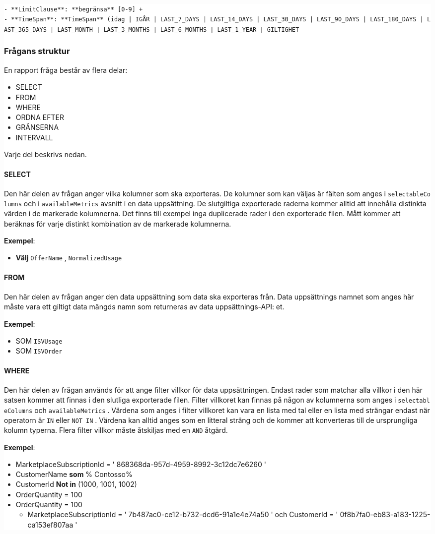     - **LimitClause**: **begränsa** [0-9] +
    - **TimeSpan**: **TimeSpan** (idag | IGÅR | LAST_7_DAYS | LAST_14_DAYS | LAST_30_DAYS | LAST_90_DAYS | LAST_180_DAYS | LAST_365_DAYS | LAST_MONTH | LAST_3_MONTHS | LAST_6_MONTHS | LAST_1_YEAR | GILTIGHET

### <a name="query-structure"></a>Frågans struktur

En rapport fråga består av flera delar:

- SELECT
- FROM
- WHERE
- ORDNA EFTER
- GRÄNSERNA
- INTERVALL

Varje del beskrivs nedan.

#### <a name="select"></a>SELECT

Den här delen av frågan anger vilka kolumner som ska exporteras. De kolumner som kan väljas är fälten som anges i `selectableColumns` och i `availableMetrics` avsnitt i en data uppsättning. De slutgiltiga exporterade raderna kommer alltid att innehålla distinkta värden i de markerade kolumnerna. Det finns till exempel inga duplicerade rader i den exporterade filen. Mått kommer att beräknas för varje distinkt kombination av de markerade kolumnerna.

**Exempel**:
- **Välj** `OfferName` , `NormalizedUsage`

#### <a name="from"></a>FROM

Den här delen av frågan anger den data uppsättning som data ska exporteras från. Data uppsättnings namnet som anges här måste vara ett giltigt data mängds namn som returneras av data uppsättnings-API: et.

**Exempel**:
- SOM `ISVUsage`
- SOM `ISVOrder`

#### <a name="where"></a>WHERE

Den här delen av frågan används för att ange filter villkor för data uppsättningen. Endast rader som matchar alla villkor i den här satsen kommer att finnas i den slutliga exporterade filen. Filter villkoret kan finnas på någon av kolumnerna som anges i `selectableColumns` och `availableMetrics` . Värdena som anges i filter villkoret kan vara en lista med tal eller en lista med strängar endast när operatorn är `IN` eller `NOT IN` . Värdena kan alltid anges som en litteral sträng och de kommer att konverteras till de ursprungliga kolumn typerna. Flera filter villkor måste åtskiljas med en `AND` åtgärd.

**Exempel**:

- MarketplaceSubscriptionId = ' 868368da-957d-4959-8992-3c12dc7e6260 '
- CustomerName **som** % Contosso%
- CustomerId **Not in** (1000, 1001, 1002)
- OrderQuantity = 100
- OrderQuantity = 100
    - MarketplaceSubscriptionId = ' 7b487ac0-ce12-b732-dcd6-91a1e4e74a50 ' och CustomerId = ' 0f8b7fa0-eb83-a183-1225-ca153ef807aa '
